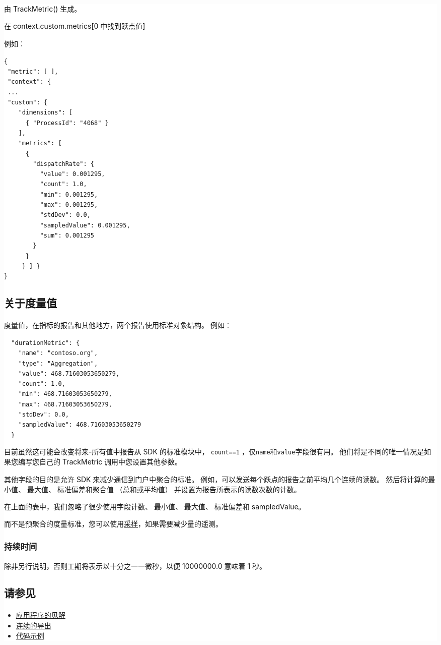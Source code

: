 由 TrackMetric() 生成。

在 context.custom.metrics[0 中找到跃点值]

例如︰

    {
     "metric": [ ],
     "context": {
     ...
     "custom": {
        "dimensions": [
          { "ProcessId": "4068" }
        ],
        "metrics": [
          {
            "dispatchRate": {
              "value": 0.001295,
              "count": 1.0,
              "min": 0.001295,
              "max": 0.001295,
              "stdDev": 0.0,
              "sampledValue": 0.001295,
              "sum": 0.001295
            }
          }
         } ] }
    }

## <a name="about-metric-values"></a>关于度量值

度量值，在指标的报告和其他地方，两个报告使用标准对象结构。 例如︰

      "durationMetric": {
        "name": "contoso.org",
        "type": "Aggregation",
        "value": 468.71603053650279,
        "count": 1.0,
        "min": 468.71603053650279,
        "max": 468.71603053650279,
        "stdDev": 0.0,
        "sampledValue": 468.71603053650279
      }

目前虽然这可能会改变将来-所有值中报告从 SDK 的标准模块中， `count==1` ，仅`name`和`value`字段很有用。 他们将是不同的唯一情况是如果您编写您自己的 TrackMetric 调用中您设置其他参数。 

其他字段的目的是允许 SDK 来减少通信到门户中聚合的标准。 例如，可以发送每个跃点的报告之前平均几个连续的读数。 然后将计算的最小值、 最大值、 标准偏差和聚合值 （总和或平均值） 并设置为报告所表示的读数次数的计数。 

在上面的表中，我们忽略了很少使用字段计数、 最小值、 最大值、 标准偏差和 sampledValue。

而不是预聚合的度量标准，您可以使用[采样](app-insights-sampling.md)，如果需要减少量的遥测。


### <a name="durations"></a>持续时间

除非另行说明，否则工期将表示以十分之一一微秒，以便 10000000.0 意味着 1 秒。



## <a name="see-also"></a>请参见

* [应用程序的见解](app-insights-overview.md) 
* [连续的导出](app-insights-export-telemetry.md)
* [代码示例](app-insights-export-telemetry.md#code-samples)


